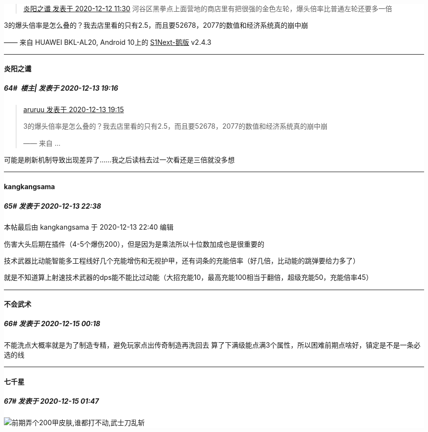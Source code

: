 
<blockquote><a href="httphttps://bbs.saraba1st.com/2b/forum.php?mod=redirect&amp;goto=findpost&amp;pid=49693881&amp;ptid=1976834" target="_blank">炎阳之谶 发表于 2020-12-12 11:30</a>
河谷区黑拳点上面营地的商店里有把很强的金色左轮，爆头倍率比普通左轮还要多一倍</blockquote>
3的爆头倍率是怎么叠的？我去店里看的只有2.5，而且要52678，2077的数值和经济系统真的崩中崩

—— 来自 HUAWEI BKL-AL20, Android 10上的 [S1Next-鹅版](https://github.com/ykrank/S1-Next/releases) v2.4.3


-----

####  炎阳之谶  
##### 64#         楼主| 发表于 2020-12-13 19:16


<blockquote><a href="httphttps://bbs.saraba1st.com/2b/forum.php?mod=redirect&amp;goto=findpost&amp;pid=49708021&amp;ptid=1976834" target="_blank">aruruu 发表于 2020-12-13 19:15</a>

3的爆头倍率是怎么叠的？我去店里看的只有2.5，而且要52678，2077的数值和经济系统真的崩中崩


—— 来自 ...</blockquote>
可能是刷新机制导致出现差异了……我之后读档去过一次看还是三倍就没多想


-----

####  kangkangsama  
##### 65#       发表于 2020-12-13 22:38


 本帖最后由 kangkangsama 于 2020-12-13 22:40 编辑 

伤害大头后期在插件（4-5个爆伤200），但是因为是乘法所以十位数加成也是很重要的


技术武器比动能智能多工程线好几个充能增伤和无视护甲，还有词条的充能倍率（好几倍，比动能的跳弹要给力多了）


就是不知道算上射速技术武器的dps能不能比过动能（大招充能10，最高充能100相当于翻倍，超级充能50，充能倍率45）


-----

####  不会武术  
##### 66#       发表于 2020-12-15 00:18


不能洗点大概率就是为了制造专精，避免玩家点出传奇制造再洗回去
算了下满级能点满3个属性，所以困难前期点啥好，镇定是不是一条必选的线


-----

####  七千星  
##### 67#       发表于 2020-12-15 01:47


<img src="https://static.saraba1st.com/image/smiley/face2017/037.png" referrerpolicy="no-referrer">前期弄个200甲皮肤,谁都打不动,武士刀乱斩


